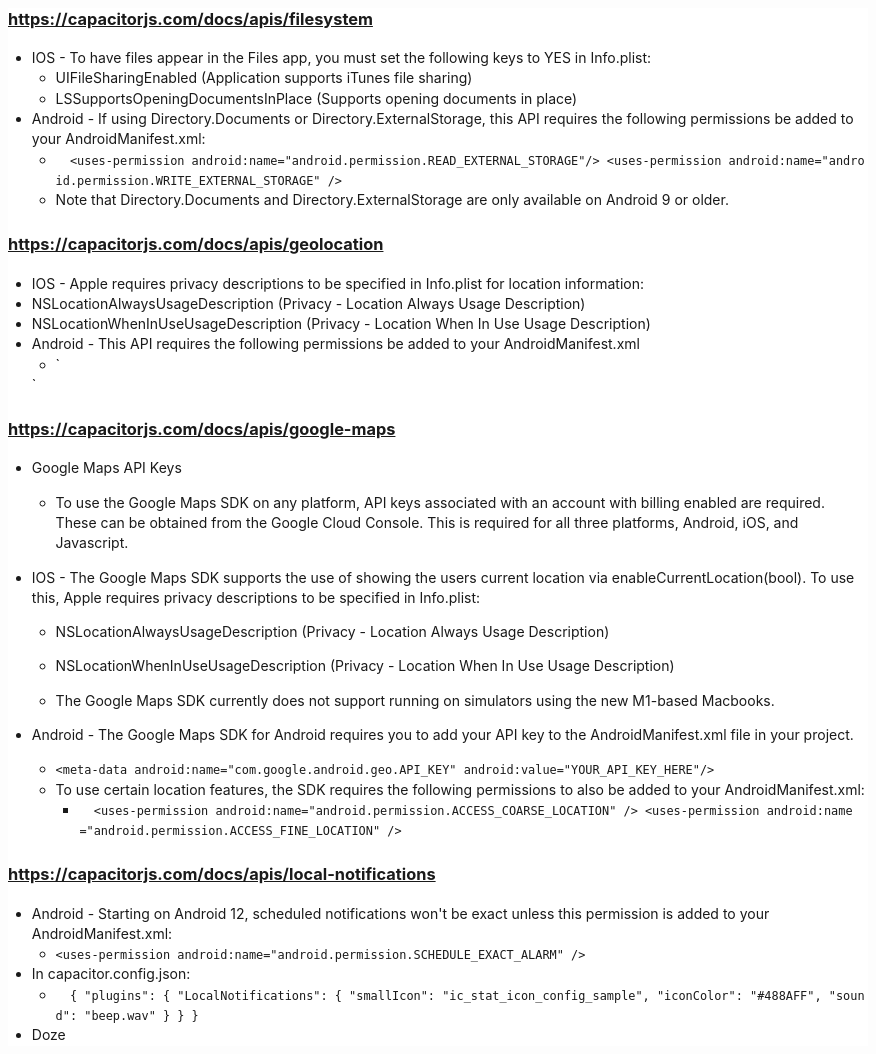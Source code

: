 ### https://capacitorjs.com/docs/apis/filesystem

- IOS - To have files appear in the Files app, you must set the following keys to YES in Info.plist:
  - UIFileSharingEnabled (Application supports iTunes file sharing)
  - LSSupportsOpeningDocumentsInPlace (Supports opening documents in place)
- Android - If using Directory.Documents or Directory.ExternalStorage, this API requires the following permissions be added to your AndroidManifest.xml:
  - `  <uses-permission android:name="android.permission.READ_EXTERNAL_STORAGE"/>
  <uses-permission android:name="android.permission.WRITE_EXTERNAL_STORAGE" />`
  - Note that Directory.Documents and Directory.ExternalStorage are only available on Android 9 or older.

### https://capacitorjs.com/docs/apis/geolocation

- IOS - Apple requires privacy descriptions to be specified in Info.plist for location information:
- NSLocationAlwaysUsageDescription (Privacy - Location Always Usage Description)
- NSLocationWhenInUseUsageDescription (Privacy - Location When In Use Usage Description)
- Android​ - This API requires the following permissions be added to your AndroidManifest.xml
  - `  <uses-permission android:name="android.permission.ACCESS_COARSE_LOCATION" />
  <uses-permission android:name="android.permission.ACCESS_FINE_LOCATION" />
  <uses-feature android:name="android.hardware.location.gps" />`

### https://capacitorjs.com/docs/apis/google-maps

- Google Maps API Keys
  - To use the Google Maps SDK on any platform, API keys associated with an account with billing enabled are required. These can be obtained from the Google Cloud Console. This is required for all three platforms, Android, iOS, and Javascript.
- IOS - The Google Maps SDK supports the use of showing the users current location via enableCurrentLocation(bool). To use this, Apple requires privacy descriptions to be specified in Info.plist:

  - NSLocationAlwaysUsageDescription (Privacy - Location Always Usage Description)
  - NSLocationWhenInUseUsageDescription (Privacy - Location When In Use Usage Description)

  - The Google Maps SDK currently does not support running on simulators using the new M1-based Macbooks.

- Android​ - The Google Maps SDK for Android requires you to add your API key to the AndroidManifest.xml file in your project.
  - `<meta-data android:name="com.google.android.geo.API_KEY" android:value="YOUR_API_KEY_HERE"/>`
  - To use certain location features, the SDK requires the following permissions to also be added to your AndroidManifest.xml:
    - `  <uses-permission android:name="android.permission.ACCESS_COARSE_LOCATION" />
  <uses-permission android:name="android.permission.ACCESS_FINE_LOCATION" />`

### https://capacitorjs.com/docs/apis/local-notifications

- Android​ - Starting on Android 12, scheduled notifications won't be exact unless this permission is added to your AndroidManifest.xml:
  - `<uses-permission android:name="android.permission.SCHEDULE_EXACT_ALARM" />`
- In capacitor.config.json:
  - `  {
    "plugins": {
      "LocalNotifications": {
        "smallIcon": "ic_stat_icon_config_sample",
        "iconColor": "#488AFF",
        "sound": "beep.wav"
      }
    }
  }`
- Doze​